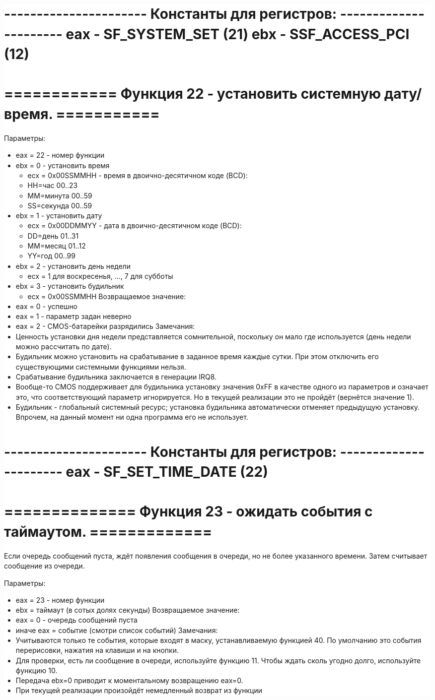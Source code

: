 ---------------------- Константы для регистров: ----------------------
  eax - SF_SYSTEM_SET (21)
  ebx - SSF_ACCESS_PCI (12)
======================================================================
============ Функция 22 - установить системную дату/время. ===========
======================================================================
Параметры:
  * eax = 22 - номер функции
  * ebx = 0 - установить время
    * ecx = 0x00SSMMHH - время в двоично-десятичном коде (BCD):
    * HH=час 00..23
    * MM=минута 00..59
    * SS=секунда 00..59
  * ebx = 1 - установить дату
    * ecx = 0x00DDMMYY - дата в двоично-десятичном коде (BCD):
    * DD=день 01..31
    * MM=месяц 01..12
    * YY=год 00..99
  * ebx = 2 - установить день недели
    * ecx = 1 для воскресенья, ..., 7 для субботы
  * ebx = 3 - установить будильник
    * ecx = 0x00SSMMHH
Возвращаемое значение:
  * eax = 0 - успешно
  * eax = 1 - параметр задан неверно
  * eax = 2 - CMOS-батарейки разрядились
Замечания:
  * Ценность установки дня недели представляется сомнительной,
    поскольку он мало где используется
    (день недели можно рассчитать по дате).
  * Будильник можно установить на срабатывание в заданное время
    каждые сутки. При этом отключить его существующими системными
    функциями нельзя.
  * Срабатывание будильника заключается в генерации IRQ8.
  * Вообще-то CMOS поддерживает для будильника установку значения
    0xFF в качестве одного из параметров и означает это, что
    соответствующий параметр игнорируется. Но в текущей реализации
    это не пройдёт (вернётся значение 1).
  * Будильник - глобальный системный ресурс; установка будильника
    автоматически отменяет предыдущую установку. Впрочем, на данный
    момент ни одна программа его не использует.

---------------------- Константы для регистров: ----------------------
  eax - SF_SET_TIME_DATE (22)
======================================================================
============== Функция 23 - ожидать события с таймаутом. =============
======================================================================
Если очередь сообщений пуста, ждёт появления сообщения в очереди,
но не более указанного времени. Затем считывает сообщение из очереди.

Параметры:
  * eax = 23 - номер функции
  * ebx = таймаут (в сотых долях секунды)
Возвращаемое значение:
  * eax = 0 - очередь сообщений пуста
  * иначе eax = событие (смотри список событий)
Замечания:
  * Учитываются только те события, которые входят в маску,
    устанавливаемую функцией 40. По умолчанию это события
    перерисовки, нажатия на клавиши и на кнопки.
  * Для проверки, есть ли сообщение в очереди, используйте функцию 11.
    Чтобы ждать сколь угодно долго, используйте функцию 10.
  * Передача ebx=0 приводит к моментальному возвращению eax=0.
  * При текущей реализации произойдёт немедленный возврат из функции